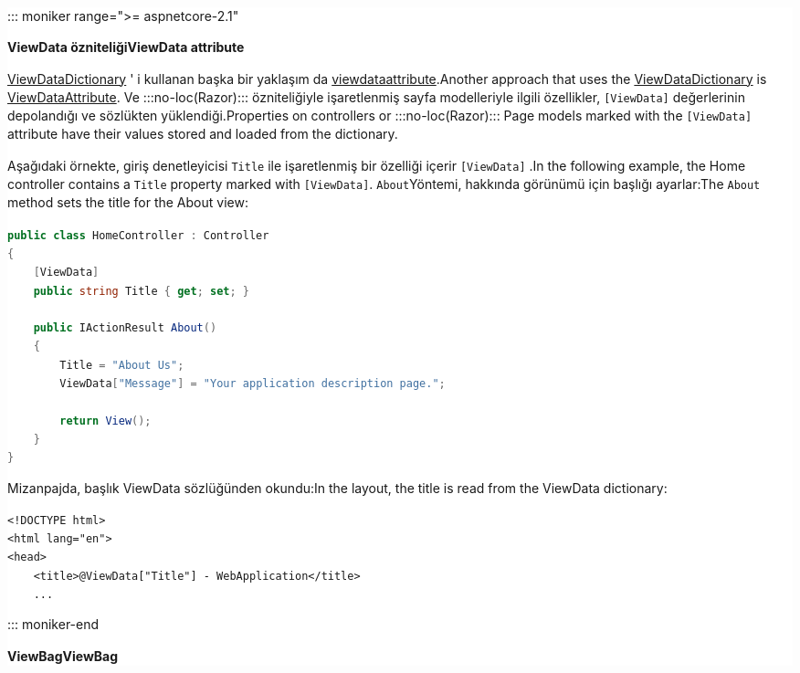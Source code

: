 ::: moniker range=">= aspnetcore-2.1"

<span data-ttu-id="b3566-238">**ViewData özniteliği**</span><span class="sxs-lookup"><span data-stu-id="b3566-238">**ViewData attribute**</span></span>

<span data-ttu-id="b3566-239">[ViewDataDictionary](/dotnet/api/microsoft.aspnetcore.mvc.viewfeatures.viewdatadictionary) ' i kullanan başka bir yaklaşım da [viewdataattribute](/dotnet/api/microsoft.aspnetcore.mvc.viewdataattribute).</span><span class="sxs-lookup"><span data-stu-id="b3566-239">Another approach that uses the [ViewDataDictionary](/dotnet/api/microsoft.aspnetcore.mvc.viewfeatures.viewdatadictionary) is [ViewDataAttribute](/dotnet/api/microsoft.aspnetcore.mvc.viewdataattribute).</span></span> <span data-ttu-id="b3566-240">Ve :::no-loc(Razor)::: özniteliğiyle işaretlenmiş sayfa modelleriyle ilgili özellikler, `[ViewData]` değerlerinin depolandığı ve sözlükten yüklendiği.</span><span class="sxs-lookup"><span data-stu-id="b3566-240">Properties on controllers or :::no-loc(Razor)::: Page models marked with the `[ViewData]` attribute have their values stored and loaded from the dictionary.</span></span>

<span data-ttu-id="b3566-241">Aşağıdaki örnekte, giriş denetleyicisi `Title` ile işaretlenmiş bir özelliği içerir `[ViewData]` .</span><span class="sxs-lookup"><span data-stu-id="b3566-241">In the following example, the Home controller contains a `Title` property marked with `[ViewData]`.</span></span> <span data-ttu-id="b3566-242">`About`Yöntemi, hakkında görünümü için başlığı ayarlar:</span><span class="sxs-lookup"><span data-stu-id="b3566-242">The `About` method sets the title for the About view:</span></span>

```csharp
public class HomeController : Controller
{
    [ViewData]
    public string Title { get; set; }

    public IActionResult About()
    {
        Title = "About Us";
        ViewData["Message"] = "Your application description page.";

        return View();
    }
}
```

<span data-ttu-id="b3566-243">Mizanpajda, başlık ViewData sözlüğünden okundu:</span><span class="sxs-lookup"><span data-stu-id="b3566-243">In the layout, the title is read from the ViewData dictionary:</span></span>

```cshtml
<!DOCTYPE html>
<html lang="en">
<head>
    <title>@ViewData["Title"] - WebApplication</title>
    ...
```

::: moniker-end

<span data-ttu-id="b3566-244">**ViewBag**</span><span class="sxs-lookup"><span data-stu-id="b3566-244">**ViewBag**</span></span>

